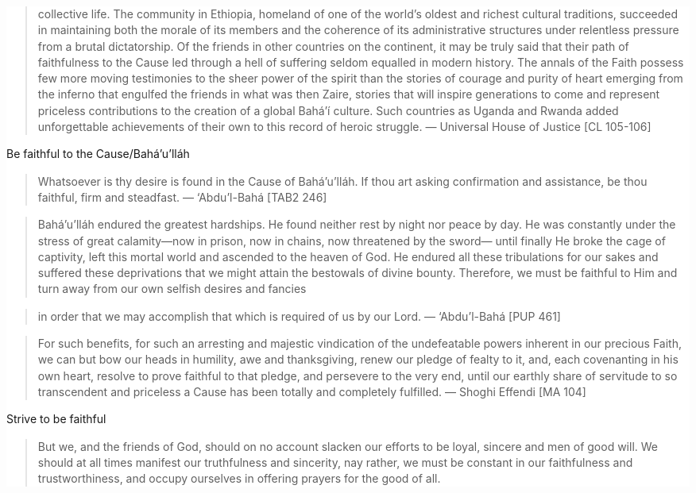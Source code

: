 > collective life. The community in Ethiopia, homeland of
> one of the world’s oldest and richest cultural traditions,
> succeeded in maintaining both the morale of its members
> and the coherence of its administrative structures under
> relentless pressure from a brutal dictatorship. Of the
> friends in other countries on the continent, it may be
> truly said that their path of faithfulness to the Cause led
> through a hell of suffering seldom equalled in modern
> history. The annals of the Faith possess few more
> moving testimonies to the sheer power of the spirit than
> the stories of courage and purity of heart emerging from
> the inferno that engulfed the friends in what was then
> Zaire, stories that will inspire generations to come and
> represent priceless contributions to the creation of a
> global Bahá’í culture. Such countries as Uganda and
> Rwanda added unforgettable achievements of their own
> to this record of heroic struggle. — Universal House of
> Justice [CL 105-106]

Be faithful to the Cause/Bahá’u’lláh

> Whatsoever is thy desire is found in the Cause of
> Bahá’u’lláh. If thou art asking confirmation and
> assistance, be thou faithful, firm and steadfast. —
> ‘Abdu’l-Bahá [TAB2 246]

> Bahá’u’lláh endured the greatest hardships. He found
> neither rest by night nor peace by day. He was
> constantly under the stress of great calamity—now in
> prison, now in chains, now threatened by the sword—
> until finally He broke the cage of captivity, left this
> mortal world and ascended to the heaven of God. He
> endured all these tribulations for our sakes and suffered
> these deprivations that we might attain the bestowals of
> divine bounty. Therefore, we must be faithful to Him
> and turn away from our own selfish desires and fancies

> in order that we may accomplish that which is required
> of us by our Lord. — ‘Abdu’l-Bahá [PUP 461]

> For such benefits, for such an arresting and majestic
> vindication of the undefeatable powers inherent in our
> precious Faith, we can but bow our heads in humility,
> awe and thanksgiving, renew our pledge of fealty to it,
> and, each covenanting in his own heart, resolve to prove
> faithful to that pledge, and persevere to the very end,
> until our earthly share of servitude to so transcendent
> and priceless a Cause has been totally and completely
> fulfilled. — Shoghi Effendi [MA 104]

Strive to be faithful

> But we, and the friends of God, should on no account
> slacken our efforts to be loyal, sincere and men of good
> will. We should at all times manifest our truthfulness
> and sincerity, nay rather, we must be constant in our
> faithfulness and trustworthiness, and occupy ourselves
> in offering prayers for the good of all.
